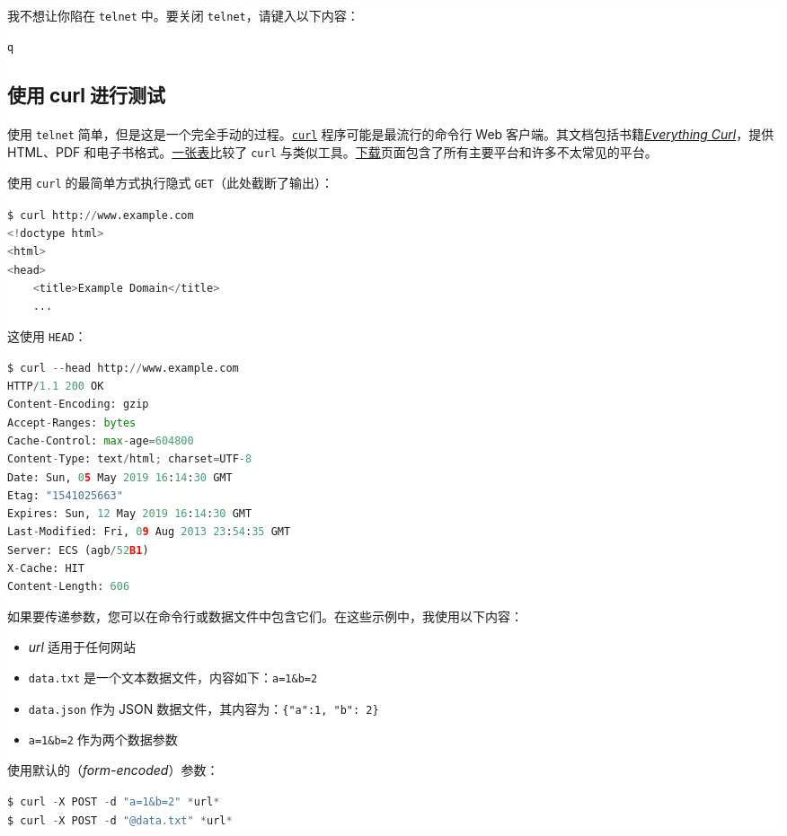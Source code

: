 我不想让你陷在 `telnet` 中。要关闭 `telnet`，请键入以下内容：

```py
q
```

## 使用 curl 进行测试

使用 `telnet` 简单，但是这是一个完全手动的过程。[`curl`](https://curl.haxx.se) 程序可能是最流行的命令行 Web 客户端。其文档包括书籍[*Everything Curl*](https://curl.haxx.se/book.html)，提供 HTML、PDF 和电子书格式。[一张表](https://oreil.ly/dLR8b)比较了 `curl` 与类似工具。[下载](https://curl.haxx.se/download.html)页面包含了所有主要平台和许多不太常见的平台。

使用 `curl` 的最简单方式执行隐式 `GET`（此处截断了输出）：

```py
$ curl http://www.example.com
<!doctype html>
<html>
<head>
    <title>Example Domain</title>
    ...

```

这使用 `HEAD`：

```py
$ curl --head http://www.example.com
HTTP/1.1 200 OK
Content-Encoding: gzip
Accept-Ranges: bytes
Cache-Control: max-age=604800
Content-Type: text/html; charset=UTF-8
Date: Sun, 05 May 2019 16:14:30 GMT
Etag: "1541025663"
Expires: Sun, 12 May 2019 16:14:30 GMT
Last-Modified: Fri, 09 Aug 2013 23:54:35 GMT
Server: ECS (agb/52B1)
X-Cache: HIT
Content-Length: 606
```

如果要传递参数，您可以在命令行或数据文件中包含它们。在这些示例中，我使用以下内容：

+   *url* 适用于任何网站

+   `data.txt` 是一个文本数据文件，内容如下：`a=1&b=2`

+   `data.json` 作为 JSON 数据文件，其内容为：`{"a":1, "b": 2}`

+   `a=1&b=2` 作为两个数据参数

使用默认的（*form-encoded*）参数：

```py
$ curl -X POST -d "a=1&b=2" *url*
$ curl -X POST -d "@data.txt" *url*
```
